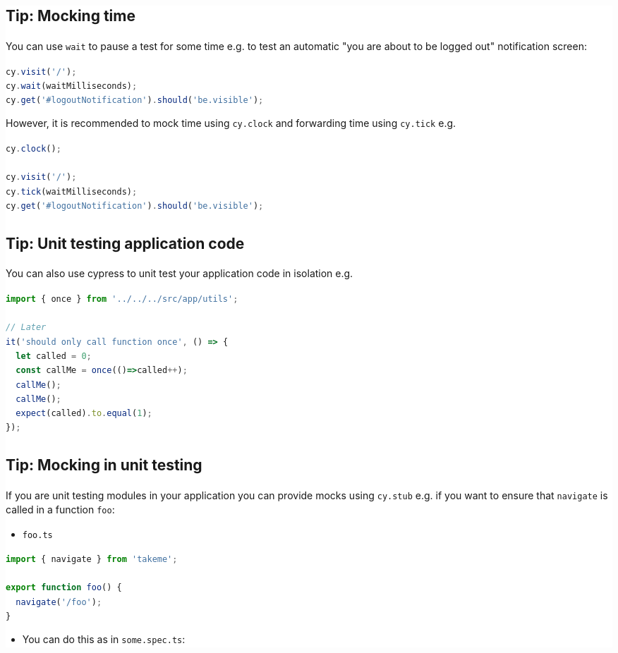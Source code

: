 ## Tip: Mocking time

You can use `wait` to pause a test for some time e.g. to test an automatic "you are about to be logged out" notification screen:

```typescript
cy.visit('/');
cy.wait(waitMilliseconds);
cy.get('#logoutNotification').should('be.visible');
```

However, it is recommended to mock time using `cy.clock` and forwarding time using `cy.tick` e.g.

```typescript
cy.clock();

cy.visit('/');
cy.tick(waitMilliseconds);
cy.get('#logoutNotification').should('be.visible');
```

## Tip: Unit testing application code

You can also use cypress to unit test your application code in isolation e.g.

```javascript
import { once } from '../../../src/app/utils';

// Later
it('should only call function once', () => {
  let called = 0;
  const callMe = once(()=>called++);
  callMe();
  callMe();
  expect(called).to.equal(1);
});
```

## Tip: Mocking in unit testing

If you are unit testing modules in your application you can provide mocks using `cy.stub` e.g. if you want to ensure that `navigate` is called in a function `foo`:

* `foo.ts`

```typescript
import { navigate } from 'takeme';

export function foo() {
  navigate('/foo');
}
```

* You can do this as in `some.spec.ts`:

